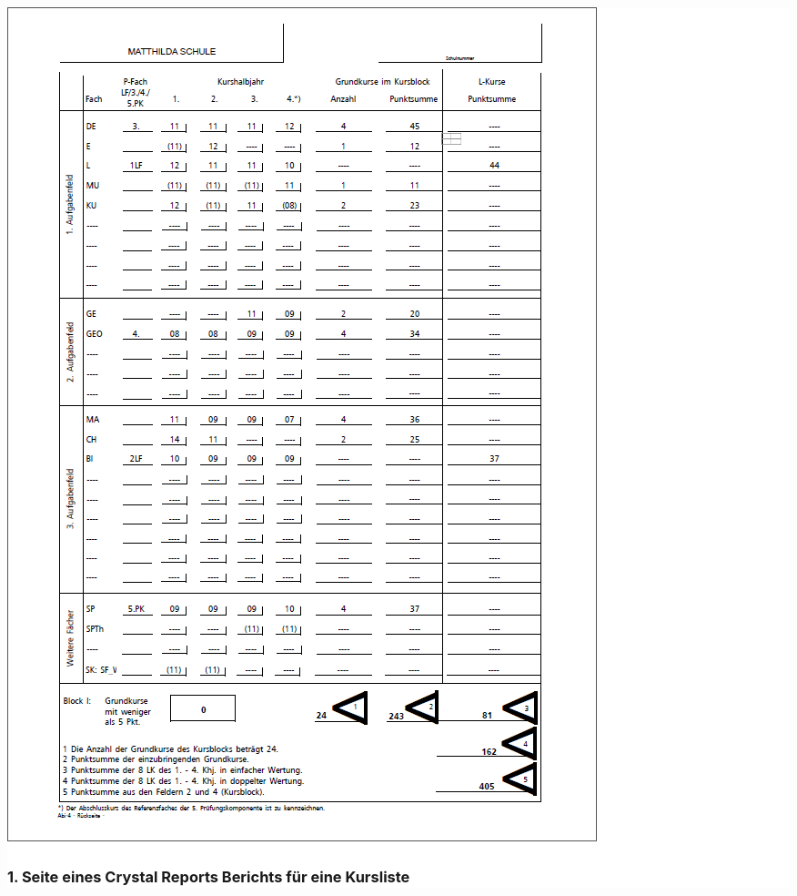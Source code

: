  ![2. Seite des Crystal Reports Berichts für den  Berechnungsbogen mit 5. Prüfungskomponente gem. VO-GO](../../../assets/images/berlin/abitur/abitur8.png)

 ### 1. Seite eines Crystal Reports Berichts für eine Kursliste
   